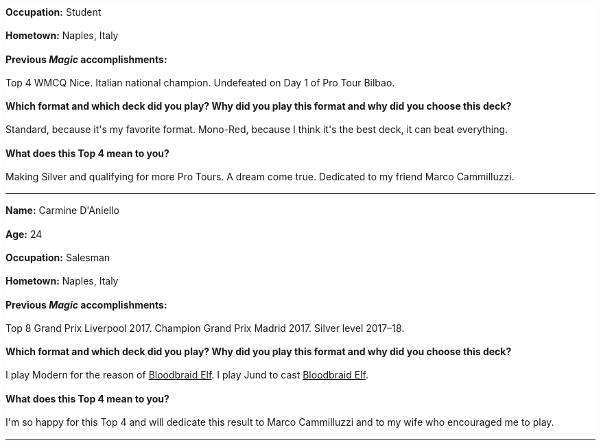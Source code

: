 
**Occupation:** Student


**Hometown:** Naples, Italy


**Previous *Magic* accomplishments:** 


Top 4 WMCQ Nice. Italian national champion. Undefeated on Day 1 of Pro Tour Bilbao.


**Which format and which deck did you play? Why did you play this format and why did you choose this deck?**


Standard, because it's my favorite format. Mono-Red, because I think it's the best deck, it can beat everything.


**What does this Top 4 mean to you?**


Making Silver and qualifying for more Pro Tours. A dream come true. Dedicated to my friend Marco Cammilluzzi.




---

**Name:** Carmine D'Aniello


**Age:** 24


**Occupation:** Salesman


**Hometown:** Naples, Italy


**Previous *Magic* accomplishments:** 


Top 8 Grand Prix Liverpool 2017. Champion Grand Prix Madrid 2017. Silver level 2017–18.


**Which format and which deck did you play? Why did you play this format and why did you choose this deck?**


I play Modern for the reason of [Bloodbraid Elf](http://gatherer.wizards.com/Pages/Card/Details.aspx?name=Bloodbraid+Elf). I play Jund to cast [Bloodbraid Elf](http://gatherer.wizards.com/Pages/Card/Details.aspx?name=Bloodbraid+Elf).


**What does this Top 4 mean to you?**


I'm so happy for this Top 4 and will dedicate this result to Marco Cammilluzzi and to my wife who encouraged me to play.




---
